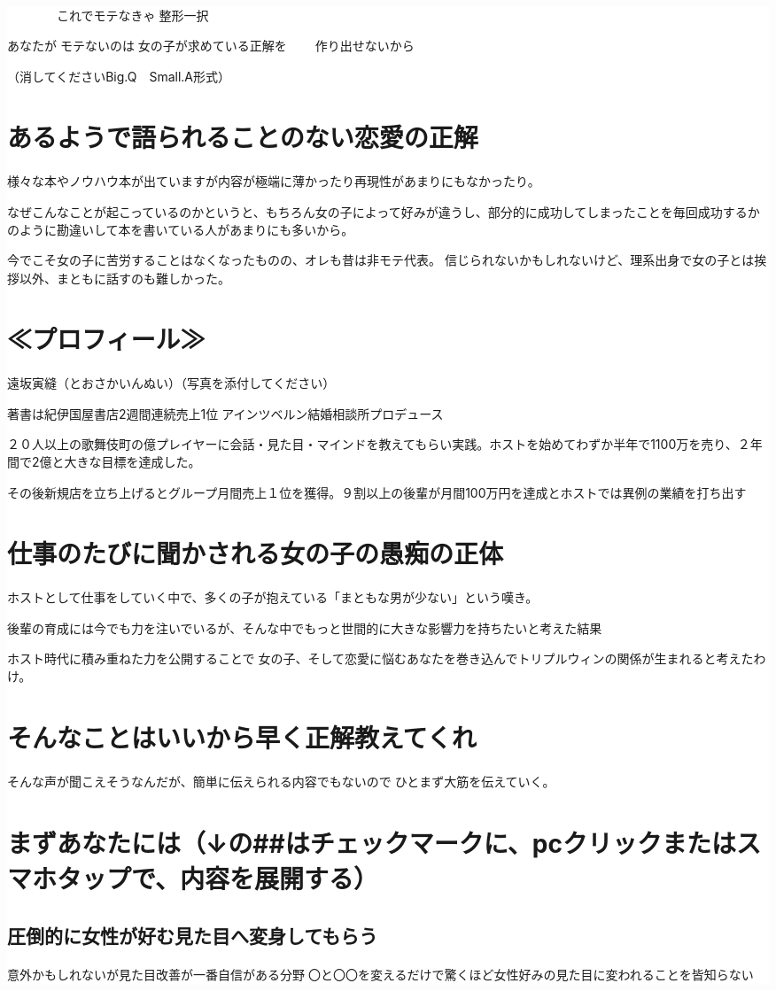 　　　　これでモテなきゃ
整形一択　　　　　

あなたが
モテないのは
女の子が求めている正解を
　　作り出せないから

（消してくださいBig.Q　Small.A形式）


# あるようで語られることのない恋愛の正解

様々な本やノウハウ本が出ていますが内容が極端に薄かったり再現性があまりにもなかったり。

なぜこんなことが起こっているのかというと、もちろん女の子によって好みが違うし、部分的に成功してしまったことを毎回成功するかのように勘違いして本を書いている人があまりにも多いから。

今でこそ女の子に苦労することはなくなったものの、オレも昔は非モテ代表。
信じられないかもしれないけど、理系出身で女の子とは挨拶以外、まともに話すのも難しかった。


# ≪プロフィール≫
遠坂寅縫（とおさかいんぬい）（写真を添付してください）

著書は紀伊国屋書店2週間連続売上1位
アインツベルン結婚相談所プロデュース

２０人以上の歌舞伎町の億プレイヤーに会話・見た目・マインドを教えてもらい実践。ホストを始めてわずか半年で1100万を売り、２年間で2億と大きな目標を達成した。

その後新規店を立ち上げるとグループ月間売上１位を獲得。９割以上の後輩が月間100万円を達成とホストでは異例の業績を打ち出す


# 仕事のたびに聞かされる女の子の愚痴の正体

ホストとして仕事をしていく中で、多くの子が抱えている「まともな男が少ない」という嘆き。

後輩の育成には今でも力を注いでいるが、そんな中でもっと世間的に大きな影響力を持ちたいと考えた結果

ホスト時代に積み重ねた力を公開することで
女の子、そして恋愛に悩むあなたを巻き込んでトリプルウィンの関係が生まれると考えたわけ。


# そんなことはいいから早く正解教えてくれ

そんな声が聞こえそうなんだが、簡単に伝えられる内容でもないので
ひとまず大筋を伝えていく。


# まずあなたには（↓の##はチェックマークに、pcクリックまたはスマホタップで、内容を展開する）
## 圧倒的に女性が好む見た目へ変身してもらう

意外かもしれないが見た目改善が一番自信がある分野
〇と〇〇を変えるだけで驚くほど女性好みの見た目に変われることを皆知らない
